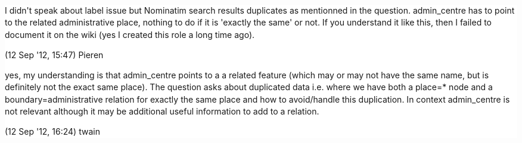 <p>I didn't speak about label issue but Nominatim search results duplicates as mentionned in the question. admin_centre has to point to the related administrative place, nothing to do if it is 'exactly the same' or not. If you understand it like this, then I failed to document it on the wiki (yes I created this role a long time ago).</p>
</div>
<div id="comment-16010-info" class="comment-info">
<span class="comment-age">(12 Sep '12, 15:47)</span> <span class="comment-user userinfo">Pieren</span>
</div>
</div>
<span id="16015"></span>
<div id="comment-16015" class="comment">
<div id="post-16015-score" class="comment-score">
&#10;</div>
<div class="comment-text">
<p>yes, my understanding is that admin_centre points to a a related feature (which may or may not have the same name, but is definitely not the exact same place). The question asks about duplicated data i.e. where we have both a place=* node and a boundary=administrative relation for exactly the same place and how to avoid/handle this duplication. In context admin_centre is not relevant although it may be additional useful information to add to a relation.</p>
</div>
<div id="comment-16015-info" class="comment-info">
<span class="comment-age">(12 Sep '12, 16:24)</span> <span class="comment-user userinfo">twain</span>
</div>
</div>
</div>
<div id="comment-tools-16000" class="comment-tools">
&#10;</div>
<div class="clear">
&#10;</div>
<div id="comment-16000-form-container" class="comment-form-container">
&#10;</div>
<div class="clear">
&#10;</div>
</div></td>
</tr>
</tbody>
</table>

</div>

<div class="paginator-container-left">

</div>

</div>

</div>

